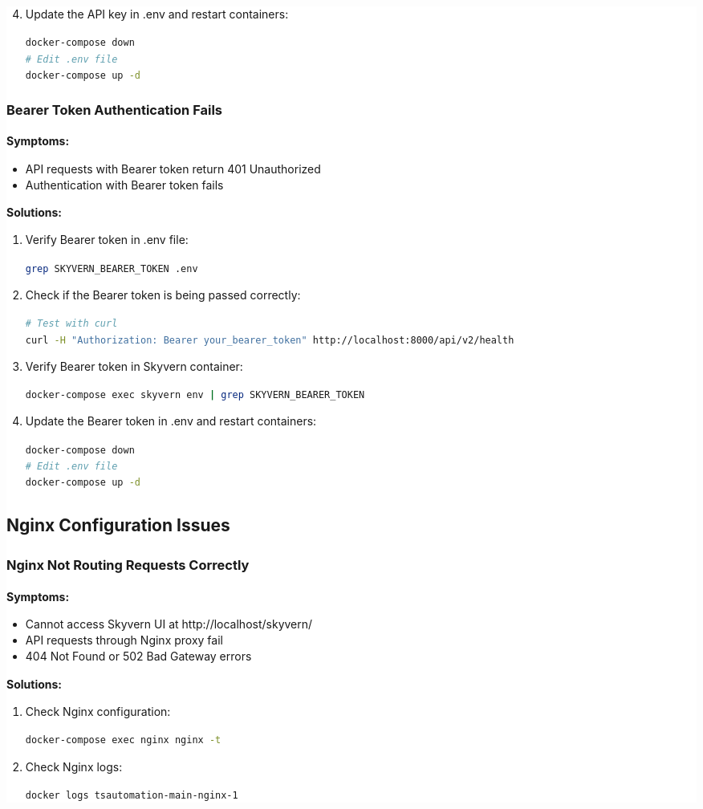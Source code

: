 4. Update the API key in .env and restart containers:
   ```bash
   docker-compose down
   # Edit .env file
   docker-compose up -d
   ```

### Bearer Token Authentication Fails

**Symptoms:**
- API requests with Bearer token return 401 Unauthorized
- Authentication with Bearer token fails

**Solutions:**

1. Verify Bearer token in .env file:
   ```bash
   grep SKYVERN_BEARER_TOKEN .env
   ```

2. Check if the Bearer token is being passed correctly:
   ```bash
   # Test with curl
   curl -H "Authorization: Bearer your_bearer_token" http://localhost:8000/api/v2/health
   ```

3. Verify Bearer token in Skyvern container:
   ```bash
   docker-compose exec skyvern env | grep SKYVERN_BEARER_TOKEN
   ```

4. Update the Bearer token in .env and restart containers:
   ```bash
   docker-compose down
   # Edit .env file
   docker-compose up -d
   ```

## Nginx Configuration Issues

### Nginx Not Routing Requests Correctly

**Symptoms:**
- Cannot access Skyvern UI at http://localhost/skyvern/
- API requests through Nginx proxy fail
- 404 Not Found or 502 Bad Gateway errors

**Solutions:**

1. Check Nginx configuration:
   ```bash
   docker-compose exec nginx nginx -t
   ```

2. Check Nginx logs:
   ```bash
   docker logs tsautomation-main-nginx-1
   ```
